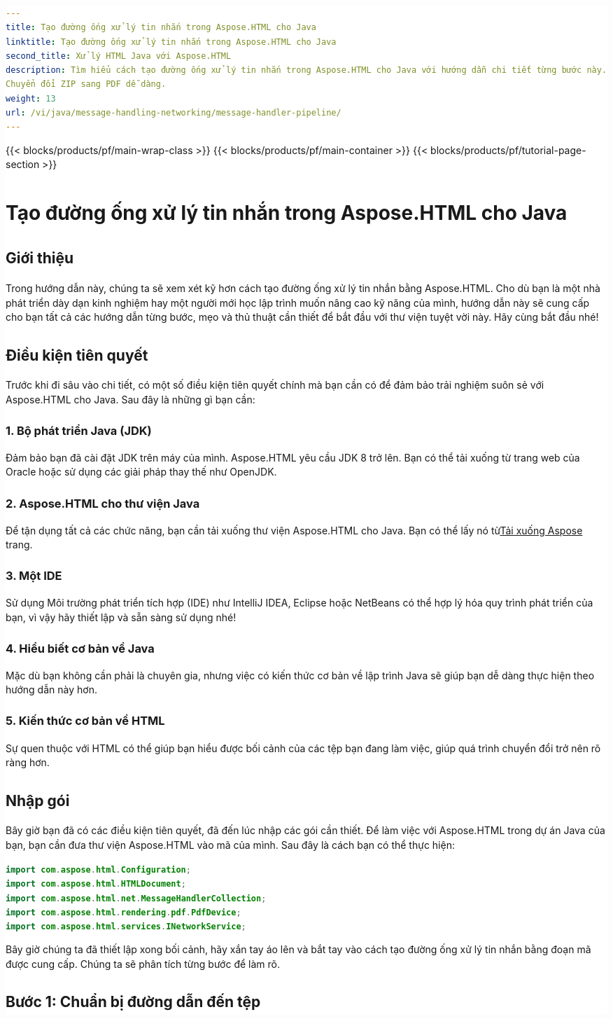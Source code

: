 ```yaml
---
title: Tạo đường ống xử lý tin nhắn trong Aspose.HTML cho Java
linktitle: Tạo đường ống xử lý tin nhắn trong Aspose.HTML cho Java
second_title: Xử lý HTML Java với Aspose.HTML
description: Tìm hiểu cách tạo đường ống xử lý tin nhắn trong Aspose.HTML cho Java với hướng dẫn chi tiết từng bước này. Chuyển đổi ZIP sang PDF dễ dàng.
weight: 13
url: /vi/java/message-handling-networking/message-handler-pipeline/
---
```


{{< blocks/products/pf/main-wrap-class >}}
{{< blocks/products/pf/main-container >}}
{{< blocks/products/pf/tutorial-page-section >}}

# Tạo đường ống xử lý tin nhắn trong Aspose.HTML cho Java

## Giới thiệu
Trong hướng dẫn này, chúng ta sẽ xem xét kỹ hơn cách tạo đường ống xử lý tin nhắn bằng Aspose.HTML. Cho dù bạn là một nhà phát triển dày dạn kinh nghiệm hay một người mới học lập trình muốn nâng cao kỹ năng của mình, hướng dẫn này sẽ cung cấp cho bạn tất cả các hướng dẫn từng bước, mẹo và thủ thuật cần thiết để bắt đầu với thư viện tuyệt vời này. Hãy cùng bắt đầu nhé!
## Điều kiện tiên quyết
Trước khi đi sâu vào chi tiết, có một số điều kiện tiên quyết chính mà bạn cần có để đảm bảo trải nghiệm suôn sẻ với Aspose.HTML cho Java. Sau đây là những gì bạn cần:
### 1. Bộ phát triển Java (JDK)
Đảm bảo bạn đã cài đặt JDK trên máy của mình. Aspose.HTML yêu cầu JDK 8 trở lên. Bạn có thể tải xuống từ trang web của Oracle hoặc sử dụng các giải pháp thay thế như OpenJDK.
### 2. Aspose.HTML cho thư viện Java
 Để tận dụng tất cả các chức năng, bạn cần tải xuống thư viện Aspose.HTML cho Java. Bạn có thể lấy nó từ[Tải xuống Aspose](https://releases.aspose.com/html/java/) trang.
### 3. Một IDE
Sử dụng Môi trường phát triển tích hợp (IDE) như IntelliJ IDEA, Eclipse hoặc NetBeans có thể hợp lý hóa quy trình phát triển của bạn, vì vậy hãy thiết lập và sẵn sàng sử dụng nhé!
### 4. Hiểu biết cơ bản về Java
Mặc dù bạn không cần phải là chuyên gia, nhưng việc có kiến thức cơ bản về lập trình Java sẽ giúp bạn dễ dàng thực hiện theo hướng dẫn này hơn.
### 5. Kiến thức cơ bản về HTML
Sự quen thuộc với HTML có thể giúp bạn hiểu được bối cảnh của các tệp bạn đang làm việc, giúp quá trình chuyển đổi trở nên rõ ràng hơn.
## Nhập gói
Bây giờ bạn đã có các điều kiện tiên quyết, đã đến lúc nhập các gói cần thiết. Để làm việc với Aspose.HTML trong dự án Java của bạn, bạn cần đưa thư viện Aspose.HTML vào mã của mình. Sau đây là cách bạn có thể thực hiện:
```java
import com.aspose.html.Configuration;
import com.aspose.html.HTMLDocument;
import com.aspose.html.net.MessageHandlerCollection;
import com.aspose.html.rendering.pdf.PdfDevice;
import com.aspose.html.services.INetworkService;
```
Bây giờ chúng ta đã thiết lập xong bối cảnh, hãy xắn tay áo lên và bắt tay vào cách tạo đường ống xử lý tin nhắn bằng đoạn mã được cung cấp. Chúng ta sẽ phân tích từng bước để làm rõ.
## Bước 1: Chuẩn bị đường dẫn đến tệp
